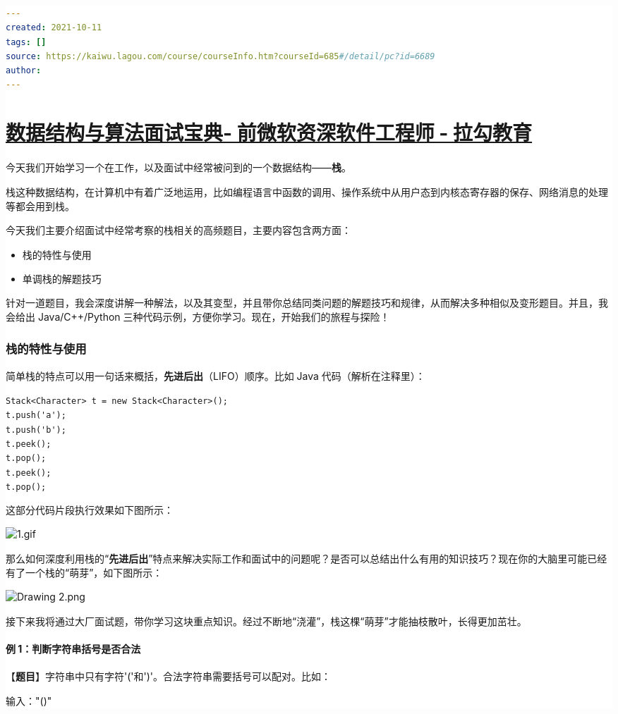 ```yaml
---
created: 2021-10-11
tags: []
source: https://kaiwu.lagou.com/course/courseInfo.htm?courseId=685#/detail/pc?id=6689
author: 
---
```


# [数据结构与算法面试宝典- 前微软资深软件工程师 - 拉勾教育](https://kaiwu.lagou.com/course/courseInfo.htm?courseId=685#/detail/pc?id=6689)


今天我们开始学习一个在工作，以及面试中经常被问到的一个数据结构——**栈**。

栈这种数据结构，在计算机中有着广泛地运用，比如编程语言中函数的调用、操作系统中从用户态到内核态寄存器的保存、网络消息的处理等都会用到栈。

今天我们主要介绍面试中经常考察的栈相关的高频题目，主要内容包含两方面：

-   栈的特性与使用
    
-   单调栈的解题技巧
    

针对一道题目，我会深度讲解一种解法，以及其变型，并且带你总结同类问题的解题技巧和规律，从而解决多种相似及变形题目。并且，我会给出 Java/C++/Python 三种代码示例，方便你学习。现在，开始我们的旅程与探险！

### 栈的特性与使用

简单栈的特点可以用一句话来概括，**先进后出**（LIFO）顺序。比如 Java 代码（解析在注释里）：

```
Stack<Character> t = new Stack<Character>();
t.push('a');
t.push('b');
t.peek(); 
t.pop();  
t.peek(); 
t.pop();  
```

这部分代码片段执行效果如下图所示：

![1.gif](https://s0.lgstatic.com/i/image6/M00/0B/63/Cgp9HWA4jJaAMKH7ADCb3Og8L1Q358.gif)

那么如何深度利用栈的“**先进后出**”特点来解决实际工作和面试中的问题呢？是否可以总结出什么有用的知识技巧？现在你的大脑里可能已经有了一个栈的“萌芽”，如下图所示：

![Drawing 2.png](https://s0.lgstatic.com/i/image6/M00/0B/64/Cgp9HWA4jLCAYaYWAAAXKWOZhe8052.png)

接下来我将通过大厂面试题，带你学习这块重点知识。经过不断地“浇灌”，栈这棵“萌芽”才能抽枝散叶，长得更加茁壮。

#### 例 1：判断字符串括号是否合法

【**题目**】字符串中只有字符'('和')'。合法字符串需要括号可以配对。比如：

输入："()"
